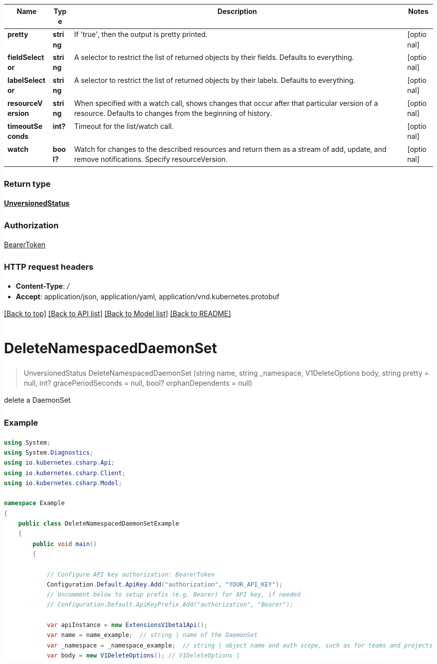 Name | Type | Description  | Notes
------------- | ------------- | ------------- | -------------
 **pretty** | **string**| If &#39;true&#39;, then the output is pretty printed. | [optional] 
 **fieldSelector** | **string**| A selector to restrict the list of returned objects by their fields. Defaults to everything. | [optional] 
 **labelSelector** | **string**| A selector to restrict the list of returned objects by their labels. Defaults to everything. | [optional] 
 **resourceVersion** | **string**| When specified with a watch call, shows changes that occur after that particular version of a resource. Defaults to changes from the beginning of history. | [optional] 
 **timeoutSeconds** | **int?**| Timeout for the list/watch call. | [optional] 
 **watch** | **bool?**| Watch for changes to the described resources and return them as a stream of add, update, and remove notifications. Specify resourceVersion. | [optional] 

### Return type

[**UnversionedStatus**](UnversionedStatus.md)

### Authorization

[BearerToken](../README.md#BearerToken)

### HTTP request headers

 - **Content-Type**: */*
 - **Accept**: application/json, application/yaml, application/vnd.kubernetes.protobuf

[[Back to top]](#) [[Back to API list]](../README.md#documentation-for-api-endpoints) [[Back to Model list]](../README.md#documentation-for-models) [[Back to README]](../README.md)

<a name="deletenamespaceddaemonset"></a>
# **DeleteNamespacedDaemonSet**
> UnversionedStatus DeleteNamespacedDaemonSet (string name, string _namespace, V1DeleteOptions body, string pretty = null, int? gracePeriodSeconds = null, bool? orphanDependents = null)



delete a DaemonSet

### Example
```csharp
using System;
using System.Diagnostics;
using io.kubernetes.csharp.Api;
using io.kubernetes.csharp.Client;
using io.kubernetes.csharp.Model;

namespace Example
{
    public class DeleteNamespacedDaemonSetExample
    {
        public void main()
        {
            
            // Configure API key authorization: BearerToken
            Configuration.Default.ApiKey.Add("authorization", "YOUR_API_KEY");
            // Uncomment below to setup prefix (e.g. Bearer) for API key, if needed
            // Configuration.Default.ApiKeyPrefix.Add("authorization", "Bearer");

            var apiInstance = new ExtensionsV1beta1Api();
            var name = name_example;  // string | name of the DaemonSet
            var _namespace = _namespace_example;  // string | object name and auth scope, such as for teams and projects
            var body = new V1DeleteOptions(); // V1DeleteOptions | 
```